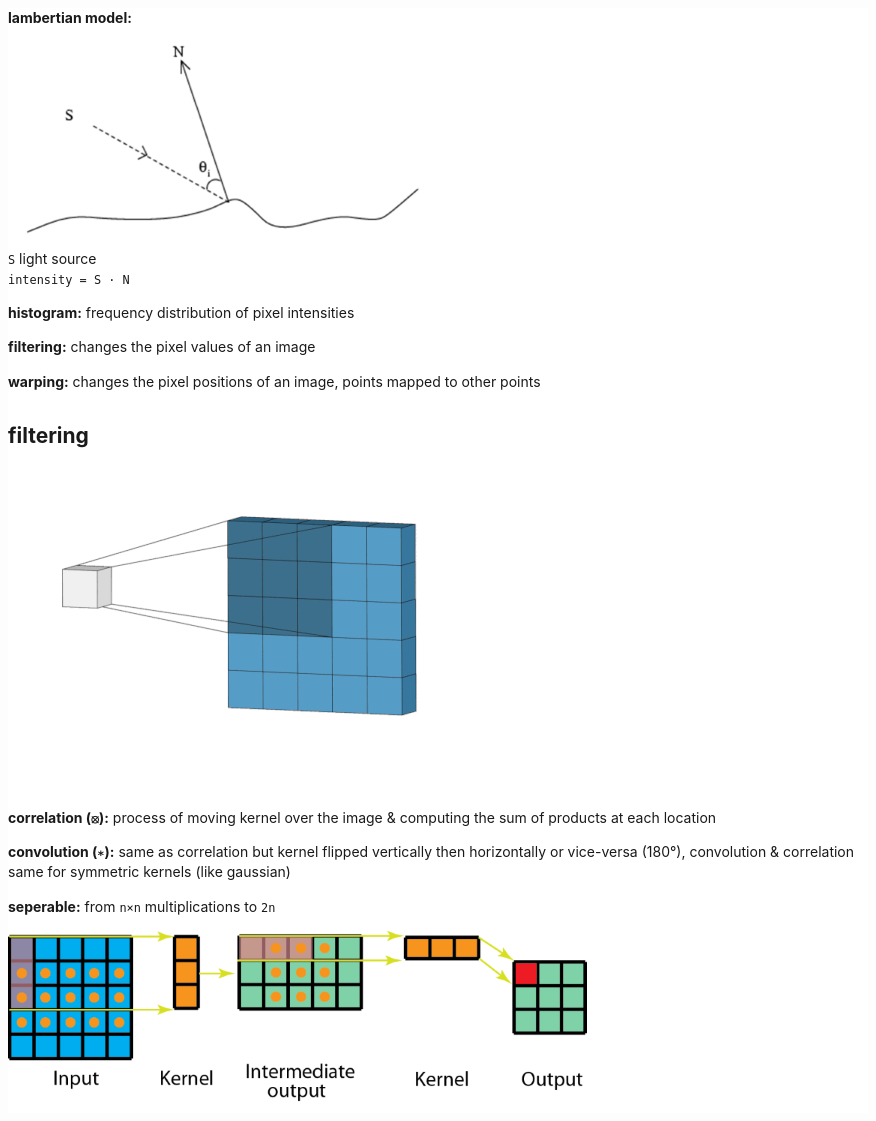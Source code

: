 **lambertian model:** 

![](media/computer_vision/lambertian_model.png)  
`S` light source  
`intensity = S · N`

**histogram:** frequency distribution of pixel intensities

**filtering:** changes the pixel values of an image

**warping:** changes the pixel positions of an image, points mapped to other points

## filtering

![](media/computer_vision/correlation.gif)

**correlation (`⦻`):** process of moving kernel over the image & computing the sum of products at each location

**convolution (`∗`):** same as correlation but kernel flipped vertically then horizontally or vice-versa (180°), convolution & correlation same for symmetric kernels (like gaussian)

**seperable:** from `n×n` multiplications to `2n`

![](media/computer_vision/convolution_seperable.png)
